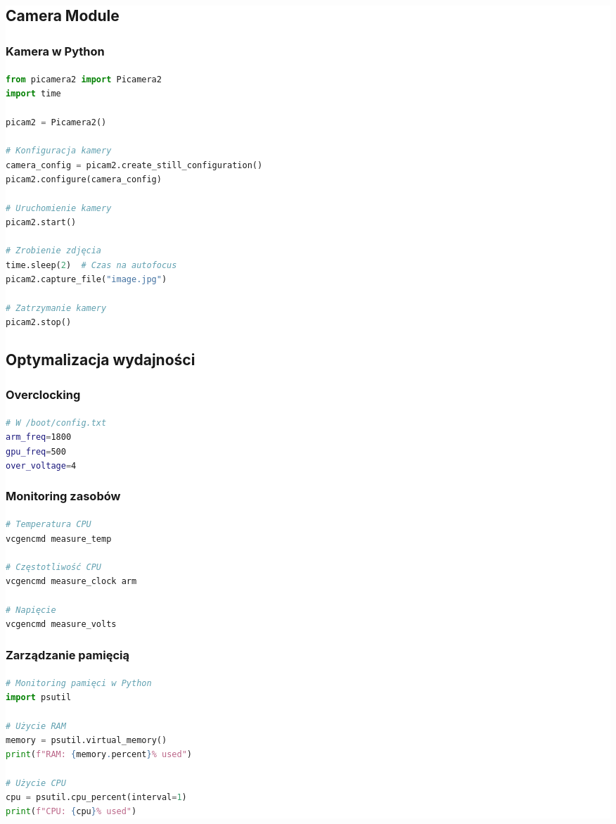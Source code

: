## Camera Module

### Kamera w Python
```python
from picamera2 import Picamera2
import time

picam2 = Picamera2()

# Konfiguracja kamery
camera_config = picam2.create_still_configuration()
picam2.configure(camera_config)

# Uruchomienie kamery
picam2.start()

# Zrobienie zdjęcia
time.sleep(2)  # Czas na autofocus
picam2.capture_file("image.jpg")

# Zatrzymanie kamery
picam2.stop()
```

## Optymalizacja wydajności

### Overclocking
```bash
# W /boot/config.txt
arm_freq=1800
gpu_freq=500
over_voltage=4
```

### Monitoring zasobów
```bash
# Temperatura CPU
vcgencmd measure_temp

# Częstotliwość CPU
vcgencmd measure_clock arm

# Napięcie
vcgencmd measure_volts
```

### Zarządzanie pamięcią
```python
# Monitoring pamięci w Python
import psutil

# Użycie RAM
memory = psutil.virtual_memory()
print(f"RAM: {memory.percent}% used")

# Użycie CPU
cpu = psutil.cpu_percent(interval=1)
print(f"CPU: {cpu}% used")
```

